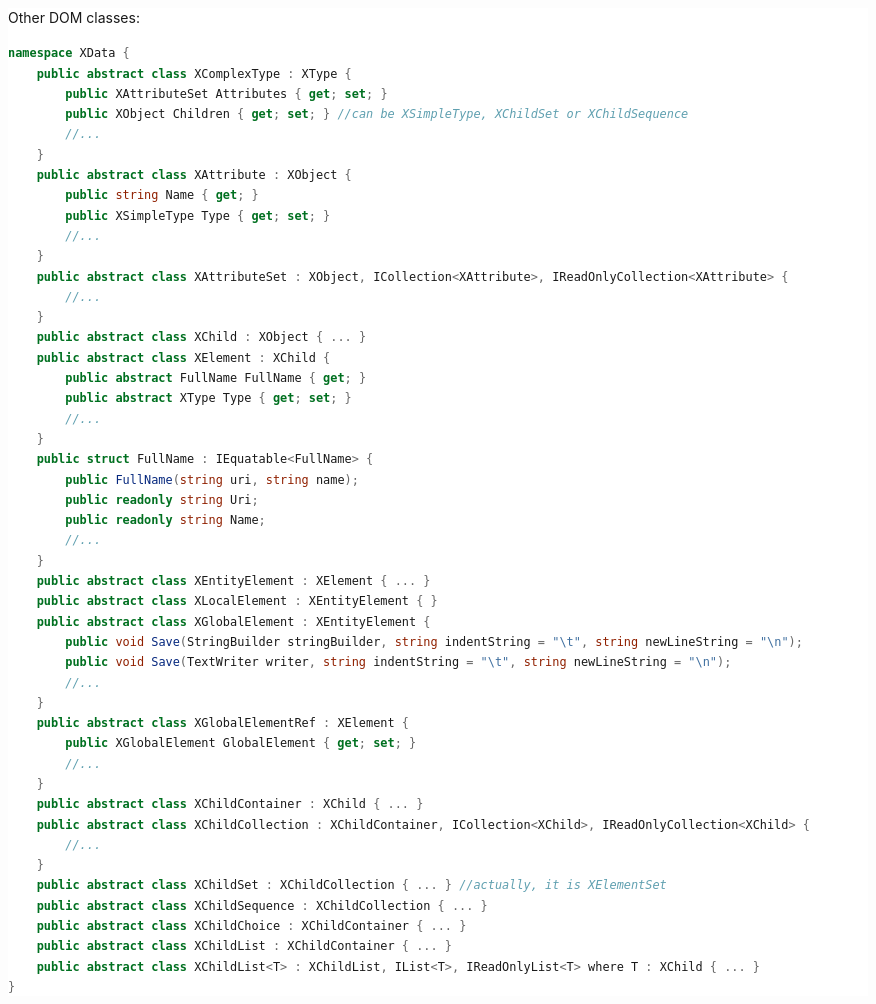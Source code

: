 Other DOM classes:

```C#
namespace XData {
    public abstract class XComplexType : XType {
        public XAttributeSet Attributes { get; set; }
        public XObject Children { get; set; } //can be XSimpleType, XChildSet or XChildSequence   
        //...
    }
    public abstract class XAttribute : XObject {
        public string Name { get; }
        public XSimpleType Type { get; set; }
        //...
    }
    public abstract class XAttributeSet : XObject, ICollection<XAttribute>, IReadOnlyCollection<XAttribute> {
        //...
    }
    public abstract class XChild : XObject { ... }
    public abstract class XElement : XChild {
        public abstract FullName FullName { get; }
        public abstract XType Type { get; set; }
        //...
    }
    public struct FullName : IEquatable<FullName> {
        public FullName(string uri, string name);
        public readonly string Uri;
        public readonly string Name;
        //...
    }
    public abstract class XEntityElement : XElement { ... }
    public abstract class XLocalElement : XEntityElement { }
    public abstract class XGlobalElement : XEntityElement {
        public void Save(StringBuilder stringBuilder, string indentString = "\t", string newLineString = "\n");
        public void Save(TextWriter writer, string indentString = "\t", string newLineString = "\n");
        //...
    }
    public abstract class XGlobalElementRef : XElement {
        public XGlobalElement GlobalElement { get; set; }    
        //...
    }
    public abstract class XChildContainer : XChild { ... }
    public abstract class XChildCollection : XChildContainer, ICollection<XChild>, IReadOnlyCollection<XChild> {
        //...
    }
    public abstract class XChildSet : XChildCollection { ... } //actually, it is XElementSet
    public abstract class XChildSequence : XChildCollection { ... }
    public abstract class XChildChoice : XChildContainer { ... }
    public abstract class XChildList : XChildContainer { ... }
    public abstract class XChildList<T> : XChildList, IList<T>, IReadOnlyList<T> where T : XChild { ... }
}
```
